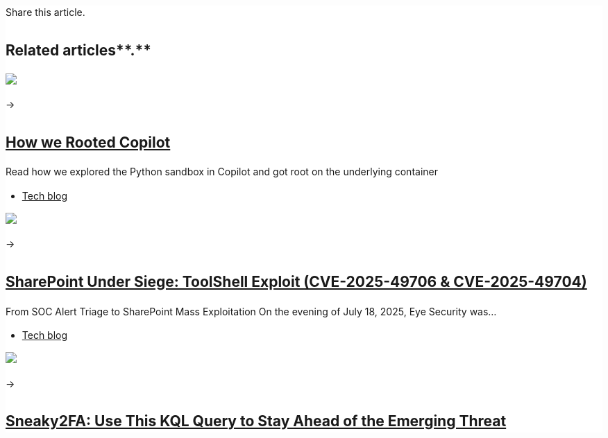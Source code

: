 Share this article.

[](https://www.linkedin.com/shareArticle?mini=true&url=https://research.eye.security/consent-and-compromise/)[](https://wa.me?text=https://research.eye.security/consent-and-compromise/)[](mailto:?body=https://research.eye.security/consent-and-compromise/)

## Related articles**.**

[](https://research.eye.security/how-we-rooted-copilot/)

![](https://i0.wp.com/research.eye.security/wp-content/uploads/3-Copy-2.png?fit=506%2C177&ssl=1)

→

[](https://research.eye.security/how-we-rooted-copilot/ "How we Rooted Copilot")

## [How we Rooted Copilot](https://research.eye.security/how-we-rooted-copilot/)

Read how we explored the Python sandbox in Copilot and got root on the underlying container

*   [Tech blog](https://research.eye.security/category/blog/)

[](https://research.eye.security/sharepoint-under-siege/)

![](https://i0.wp.com/research.eye.security/wp-content/uploads/critical_zero_day_vulnerability_red_16x9_3.jpg?fit=768%2C432&ssl=1)

→

[](https://research.eye.security/sharepoint-under-siege/ "SharePoint Under Siege: ToolShell Exploit (CVE-2025-49706 & CVE-2025-49704)")

## [SharePoint Under Siege: ToolShell Exploit (CVE-2025-49706 & CVE-2025-49704)](https://research.eye.security/sharepoint-under-siege/)

From SOC Alert Triage to SharePoint Mass Exploitation On the evening of July 18, 2025, Eye Security was…

*   [Tech blog](https://research.eye.security/category/blog/)

[](https://research.eye.security/sneaky2fa-use-this-kql-query-to-stay-ahead-of-the-emerging-threat/)

![](https://i0.wp.com/research.eye.security/wp-content/uploads/sneaky2fa-emerging-cyber-threat-make-an-image-of-a-user.png?fit=768%2C576&ssl=1)

→

[](https://research.eye.security/sneaky2fa-use-this-kql-query-to-stay-ahead-of-the-emerging-threat/ "Sneaky2FA: Use This KQL Query to Stay Ahead of the Emerging Threat")

## [Sneaky2FA: Use This KQL Query to Stay Ahead of the Emerging Threat](https://research.eye.security/sneaky2fa-use-this-kql-query-to-stay-ahead-of-the-emerging-threat/)
